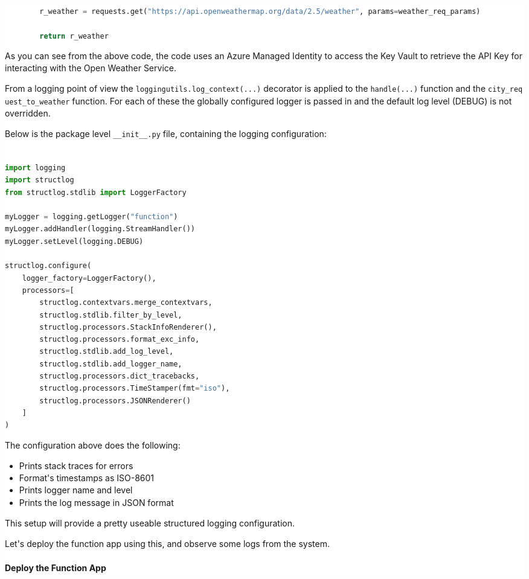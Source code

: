 ```python
        r_weather = requests.get("https://api.openweathermap.org/data/2.5/weather", params=weather_req_params)

        return r_weather
```

As you can see from the above code, the code uses an Azure Managed Identity to access the Key Vault to retrieve the API Key for interacting with the Open Weather Service. 

From a logging point of view the `loggingutils.log_context(...)` decorator is applied to the `handle(...)` function and the `city_request_to_weather` function. For each of these the globally configured logger is passed in and the default log level (DEBUG) is not overridden.

Below is the package level `__init__.py` file, containing the logging configuration:

```python

import logging
import structlog
from structlog.stdlib import LoggerFactory

myLogger = logging.getLogger("function")
myLogger.addHandler(logging.StreamHandler())
myLogger.setLevel(logging.DEBUG)

structlog.configure(
    logger_factory=LoggerFactory(),
    processors=[
        structlog.contextvars.merge_contextvars,
        structlog.stdlib.filter_by_level,
        structlog.processors.StackInfoRenderer(),
        structlog.processors.format_exc_info,
        structlog.stdlib.add_log_level,
        structlog.stdlib.add_logger_name,
        structlog.processors.dict_tracebacks,
        structlog.processors.TimeStamper(fmt="iso"),
        structlog.processors.JSONRenderer()
    ]
)

```

The configuration above does the following:

- Prints stack traces for errors
- Format's timestamps as ISO-8601
- Prints logger name and level
- Prints the log message in JSON format

This setup will provide a pretty useable structured logging configuration.

Let's deploy the function app using this, and observe some logs from the system.

#### Deploy the Function App
